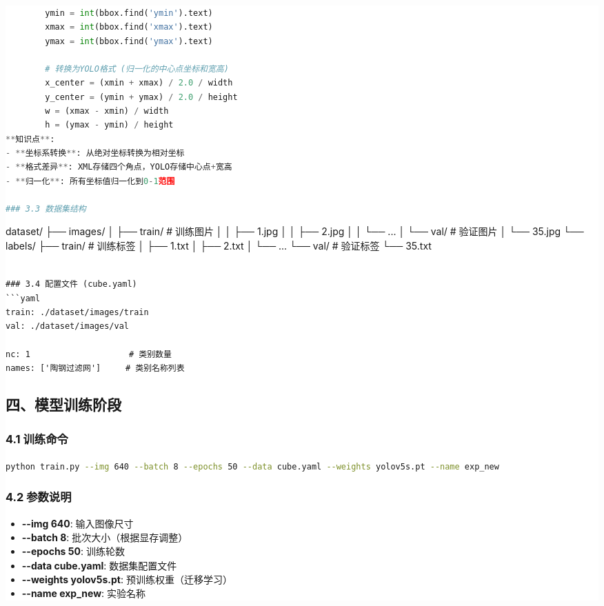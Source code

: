 ```python
        ymin = int(bbox.find('ymin').text)
        xmax = int(bbox.find('xmax').text)
        ymax = int(bbox.find('ymax').text)
        
        # 转换为YOLO格式 (归一化的中心点坐标和宽高)
        x_center = (xmin + xmax) / 2.0 / width
        y_center = (ymin + ymax) / 2.0 / height
        w = (xmax - xmin) / width
        h = (ymax - ymin) / height
**知识点**:
- **坐标系转换**: 从绝对坐标转换为相对坐标
- **格式差异**: XML存储四个角点，YOLO存储中心点+宽高
- **归一化**: 所有坐标值归一化到0-1范围

### 3.3 数据集结构
```
dataset/
├── images/
│   ├── train/          # 训练图片
│   │   ├── 1.jpg
│   │   ├── 2.jpg
│   │   └── ...
│   └── val/            # 验证图片
│       └── 35.jpg
└── labels/
    ├── train/          # 训练标签
    │   ├── 1.txt
    │   ├── 2.txt
    │   └── ...
    └── val/            # 验证标签
        └── 35.txt
```

### 3.4 配置文件 (cube.yaml)
```yaml
train: ./dataset/images/train
val: ./dataset/images/val

nc: 1                    # 类别数量
names: ['陶钢过滤网']     # 类别名称列表
```

## 四、模型训练阶段

### 4.1 训练命令
```bash
python train.py --img 640 --batch 8 --epochs 50 --data cube.yaml --weights yolov5s.pt --name exp_new
```

### 4.2 参数说明
- **--img 640**: 输入图像尺寸
- **--batch 8**: 批次大小（根据显存调整）
- **--epochs 50**: 训练轮数
- **--data cube.yaml**: 数据集配置文件
- **--weights yolov5s.pt**: 预训练权重（迁移学习）
- **--name exp_new**: 实验名称
